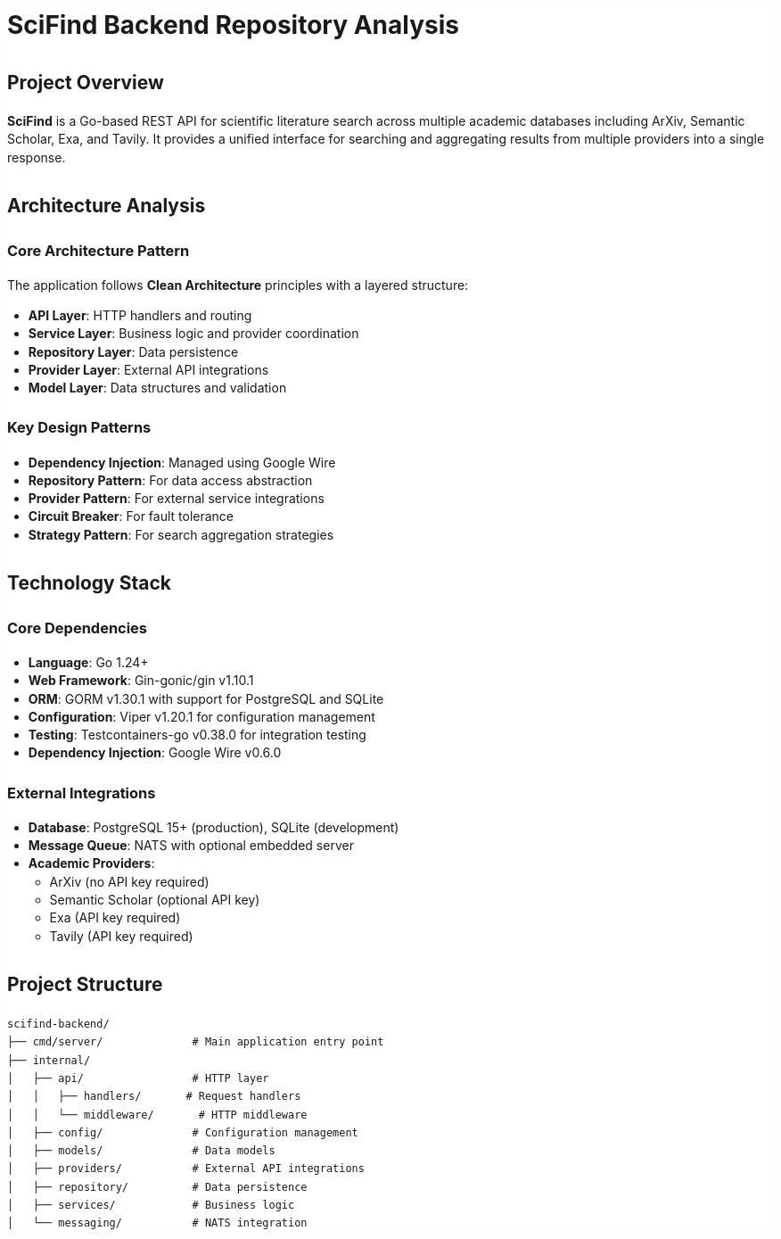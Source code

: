 # SciFind Backend Repository Analysis

## Project Overview

**SciFind** is a Go-based REST API for scientific literature search across multiple academic databases including ArXiv, Semantic Scholar, Exa, and Tavily. It provides a unified interface for searching and aggregating results from multiple providers into a single response.

## Architecture Analysis

### Core Architecture Pattern
The application follows **Clean Architecture** principles with a layered structure:
- **API Layer**: HTTP handlers and routing
- **Service Layer**: Business logic and provider coordination
- **Repository Layer**: Data persistence
- **Provider Layer**: External API integrations
- **Model Layer**: Data structures and validation

### Key Design Patterns
- **Dependency Injection**: Managed using Google Wire
- **Repository Pattern**: For data access abstraction
- **Provider Pattern**: For external service integrations
- **Circuit Breaker**: For fault tolerance
- **Strategy Pattern**: For search aggregation strategies

## Technology Stack

### Core Dependencies
- **Language**: Go 1.24+
- **Web Framework**: Gin-gonic/gin v1.10.1
- **ORM**: GORM v1.30.1 with support for PostgreSQL and SQLite
- **Configuration**: Viper v1.20.1 for configuration management
- **Testing**: Testcontainers-go v0.38.0 for integration testing
- **Dependency Injection**: Google Wire v0.6.0

### External Integrations
- **Database**: PostgreSQL 15+ (production), SQLite (development)
- **Message Queue**: NATS with optional embedded server
- **Academic Providers**:
  - ArXiv (no API key required)
  - Semantic Scholar (optional API key)
  - Exa (API key required)
  - Tavily (API key required)

## Project Structure

```
scifind-backend/
├── cmd/server/              # Main application entry point
├── internal/
│   ├── api/                 # HTTP layer
│   │   ├── handlers/       # Request handlers
│   │   └── middleware/       # HTTP middleware
│   ├── config/              # Configuration management
│   ├── models/              # Data models
│   ├── providers/           # External API integrations
│   ├── repository/          # Data persistence
│   ├── services/            # Business logic
│   └── messaging/           # NATS integration
```
